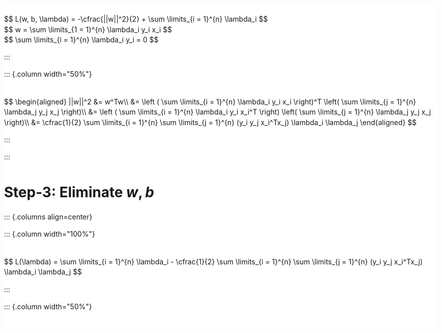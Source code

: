 <br>
$$
L(w, b, \lambda) = -\cfrac{||w||^2}{2} + \sum \limits_{i = 1}^{n} \lambda_i
$$
<br>
$$
w = \sum \limits_{1 = 1}^{n} \lambda_i y_i x_i
$$
<br>
$$
\sum \limits_{i = 1}^{n} \lambda_i y_i = 0
$$


:::

::: {.column width="50%"}

<br>
$$
\begin{aligned}
||w||^2 &= w^Tw\\
&= \left ( \sum \limits_{i = 1}^{n} \lambda_i y_i x_i \right)^T \left( \sum \limits_{j = 1}^{n} \lambda_j y_j x_j \right)\\
&= \left ( \sum \limits_{i = 1}^{n} \lambda_i y_i x_i^T \right) \left( \sum \limits_{j = 1}^{n} \lambda_j y_j x_j \right)\\
&= \cfrac{1}{2} \sum \limits_{i = 1}^{n} \sum \limits_{j = 1}^{n} (y_i y_j x_i^Tx_j)  \lambda_i \lambda_j
\end{aligned}
$$


:::

:::



# Step-3: Eliminate $w, b$

::: {.columns align=center}

::: {.column width="100%"}

<br>
$$
L(\lambda) = \sum \limits_{i = 1}^{n} \lambda_i - \cfrac{1}{2} \sum \limits_{i = 1}^{n} \sum \limits_{j = 1}^{n} (y_i y_j x_i^Tx_j)  \lambda_i \lambda_j
$$

:::

::: {.column width="50%"}

<br>
